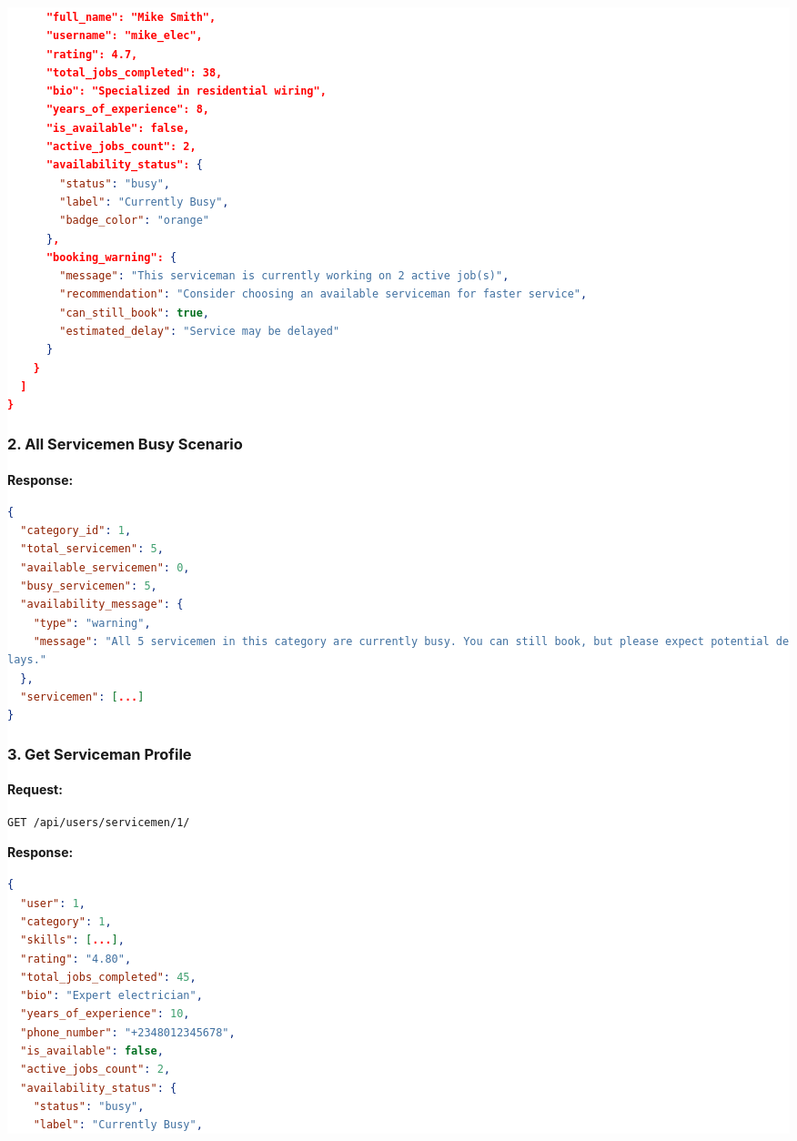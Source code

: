 ```json
      "full_name": "Mike Smith",
      "username": "mike_elec",
      "rating": 4.7,
      "total_jobs_completed": 38,
      "bio": "Specialized in residential wiring",
      "years_of_experience": 8,
      "is_available": false,
      "active_jobs_count": 2,
      "availability_status": {
        "status": "busy",
        "label": "Currently Busy",
        "badge_color": "orange"
      },
      "booking_warning": {
        "message": "This serviceman is currently working on 2 active job(s)",
        "recommendation": "Consider choosing an available serviceman for faster service",
        "can_still_book": true,
        "estimated_delay": "Service may be delayed"
      }
    }
  ]
}
```

### 2. All Servicemen Busy Scenario

**Response:**
```json
{
  "category_id": 1,
  "total_servicemen": 5,
  "available_servicemen": 0,
  "busy_servicemen": 5,
  "availability_message": {
    "type": "warning",
    "message": "All 5 servicemen in this category are currently busy. You can still book, but please expect potential delays."
  },
  "servicemen": [...]
}
```

### 3. Get Serviceman Profile

**Request:**
```bash
GET /api/users/servicemen/1/
```

**Response:**
```json
{
  "user": 1,
  "category": 1,
  "skills": [...],
  "rating": "4.80",
  "total_jobs_completed": 45,
  "bio": "Expert electrician",
  "years_of_experience": 10,
  "phone_number": "+2348012345678",
  "is_available": false,
  "active_jobs_count": 2,
  "availability_status": {
    "status": "busy",
    "label": "Currently Busy",
```